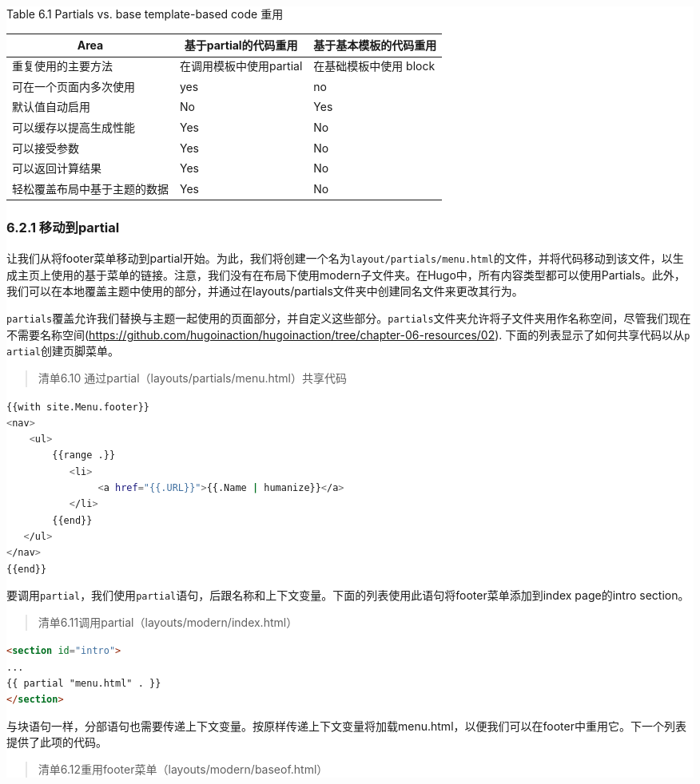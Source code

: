 Table 6.1 Partials vs. base template-based code 重用

| Area                         | 基于partial的代码重用   | 基于基本模板的代码重用 |
| ---------------------------- | ----------------------- | ---------------------- |
| 重复使用的主要方法           | 在调用模板中使用partial | 在基础模板中使用 block |
| 可在一个页面内多次使用       | yes                     | no                     |
| 默认值自动启用               | No                      | Yes                    |
| 可以缓存以提高生成性能       | Yes                     | No                     |
| 可以接受参数                 | Yes                     | No                     |
| 可以返回计算结果             | Yes                     | No                     |
| 轻松覆盖布局中基于主题的数据 | Yes                     | No                     |

### 6.2.1 移动到partial

让我们从将footer菜单移动到partial开始。为此，我们将创建一个名为`layout/partials/menu.html`的文件，并将代码移动到该文件，以生成主页上使用的基于菜单的链接。注意，我们没有在布局下使用modern子文件夹。在Hugo中，所有内容类型都可以使用Partials。此外，我们可以在本地覆盖主题中使用的部分，并通过在layouts/partials文件夹中创建同名文件来更改其行为。

`partials`覆盖允许我们替换与主题一起使用的页面部分，并自定义这些部分。`partials`文件夹允许将子文件夹用作名称空间，尽管我们现在不需要名称空间(<https://github.com/hugoinaction/hugoinaction/tree/chapter-06-resources/02>). 下面的列表显示了如何共享代码以从`partial`创建页脚菜单。

> 清单6.10  通过partial（layouts/partials/menu.html）共享代码

```bash
{{with site.Menu.footer}}
<nav>
    <ul>
        {{range .}}
           <li>
                <a href="{{.URL}}">{{.Name | humanize}}</a>
           </li>
        {{end}}
   </ul>
</nav>
{{end}}
```

要调用`partial`，我们使用`partial`语句，后跟名称和上下文变量。下面的列表使用此语句将footer菜单添加到index page的intro section。

> 清单6.11调用partial（layouts/modern/index.html）

```html
<section id="intro">
...
{{ partial "menu.html" . }}
</section>
```

与块语句一样，分部语句也需要传递上下文变量。按原样传递上下文变量将加载menu.html，以便我们可以在footer中重用它。下一个列表提供了此项的代码。

> 清单6.12重用footer菜单（layouts/modern/baseof.html）

